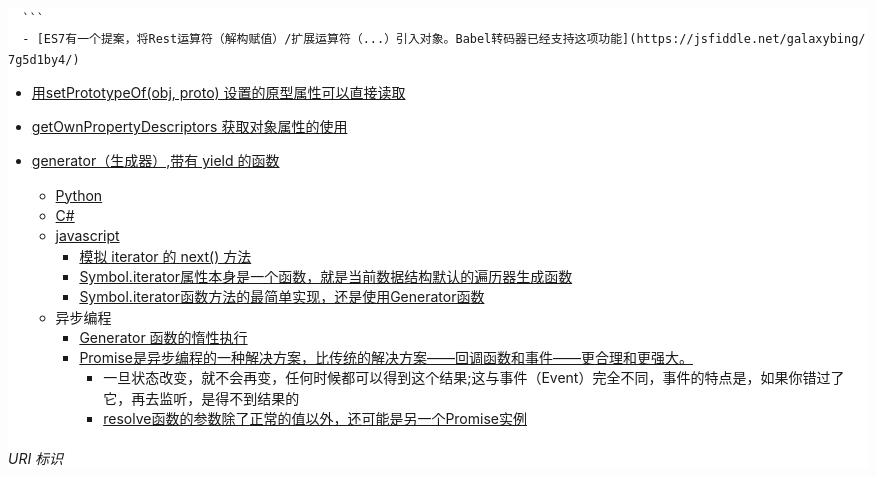       ```
      - [ES7有一个提案，将Rest运算符（解构赋值）/扩展运算符（...）引入对象。Babel转码器已经支持这项功能](https://jsfiddle.net/galaxybing/7g5d1by4/)

- [用setPrototypeOf(obj, proto) 设置的原型属性可以直接读取](https://jsfiddle.net/galaxybing/o1zeapcw/)
- [getOwnPropertyDescriptors 获取对象属性的使用](https://jsfiddle.net/galaxybing/p2brozrz/)

- [generator（生成器）,带有 yield 的函数](https://jsfiddle.net/galaxybing/exj5nbdd/)
    - [Python](http://www.ibm.com/developerworks/cn/opensource/os-cn-python-yield/)
    - [C#](https://msdn.microsoft.com/zh-cn/library/9k7k7cf0.aspx)
    - [javascript](https://developer.mozilla.org/en-US/docs/Web/JavaScript/Reference/Operators/yield)
      - [模拟 iterator 的 next() 方法](https://jsfiddle.net/galaxybing/kh0g62et/)
      - [Symbol.iterator属性本身是一个函数，就是当前数据结构默认的遍历器生成函数](https://jsfiddle.net/galaxybing/eetaap2L/)
      - [Symbol.iterator函数方法的最简单实现，还是使用Generator函数](https://jsfiddle.net/galaxybing/smL1ppeL/)
    - 异步编程
      - [Generator 函数的惰性执行](https://jsfiddle.net/galaxybing/c9xkx7tj/)
      - [Promise是异步编程的一种解决方案，比传统的解决方案——回调函数和事件——更合理和更强大。](https://jsfiddle.net/galaxybing/8fzoug95/)
        * 一旦状态改变，就不会再变，任何时候都可以得到这个结果;这与事件（Event）完全不同，事件的特点是，如果你错过了它，再去监听，是得不到结果的
        - [resolve函数的参数除了正常的值以外，还可能是另一个Promise实例](https://jsfiddle.net/galaxybing/v8j35tek/)

###### URI 标识
[Reference-tail-calls]:tail-calls.md

